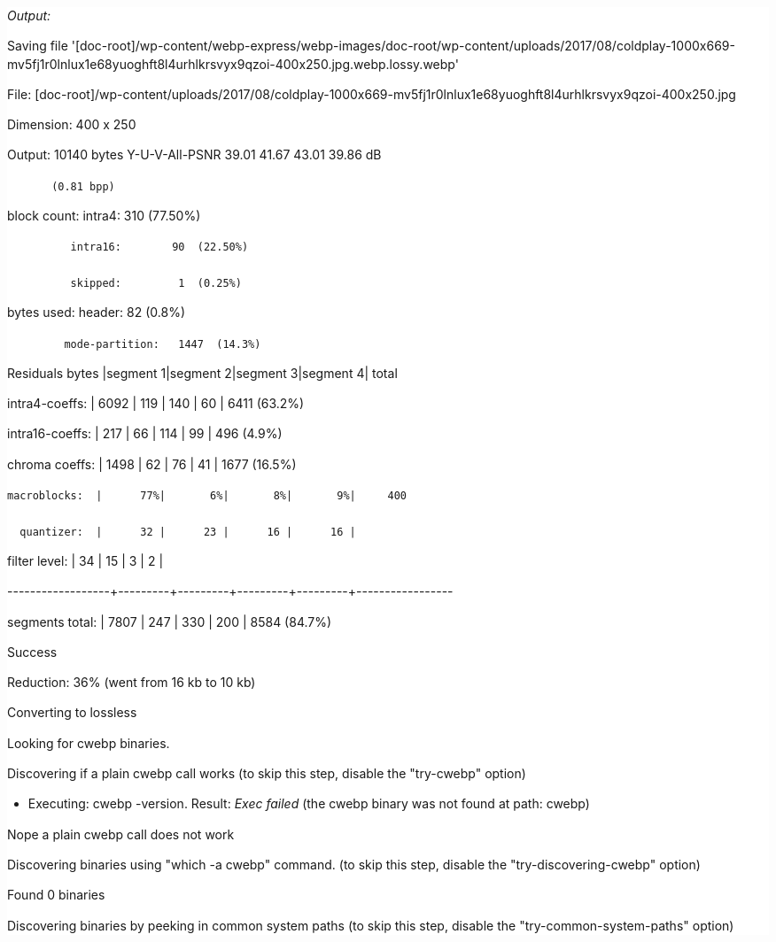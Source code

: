 
*Output:* 

Saving file '[doc-root]/wp-content/webp-express/webp-images/doc-root/wp-content/uploads/2017/08/coldplay-1000x669-mv5fj1r0lnlux1e68yuoghft8l4urhlkrsvyx9qzoi-400x250.jpg.webp.lossy.webp'

File:      [doc-root]/wp-content/uploads/2017/08/coldplay-1000x669-mv5fj1r0lnlux1e68yuoghft8l4urhlkrsvyx9qzoi-400x250.jpg

Dimension: 400 x 250

Output:    10140 bytes Y-U-V-All-PSNR 39.01 41.67 43.01   39.86 dB

           (0.81 bpp)

block count:  intra4:        310  (77.50%)

              intra16:        90  (22.50%)

              skipped:         1  (0.25%)

bytes used:  header:             82  (0.8%)

             mode-partition:   1447  (14.3%)

 Residuals bytes  |segment 1|segment 2|segment 3|segment 4|  total

  intra4-coeffs:  |    6092 |     119 |     140 |      60 |    6411  (63.2%)

 intra16-coeffs:  |     217 |      66 |     114 |      99 |     496  (4.9%)

  chroma coeffs:  |    1498 |      62 |      76 |      41 |    1677  (16.5%)

    macroblocks:  |      77%|       6%|       8%|       9%|     400

      quantizer:  |      32 |      23 |      16 |      16 |

   filter level:  |      34 |      15 |       3 |       2 |

------------------+---------+---------+---------+---------+-----------------

 segments total:  |    7807 |     247 |     330 |     200 |    8584  (84.7%)


Success

Reduction: 36% (went from 16 kb to 10 kb)


Converting to lossless

Looking for cwebp binaries.

Discovering if a plain cwebp call works (to skip this step, disable the "try-cwebp" option)

- Executing: cwebp -version. Result: *Exec failed* (the cwebp binary was not found at path: cwebp)

Nope a plain cwebp call does not work

Discovering binaries using "which -a cwebp" command. (to skip this step, disable the "try-discovering-cwebp" option)

Found 0 binaries

Discovering binaries by peeking in common system paths (to skip this step, disable the "try-common-system-paths" option)
